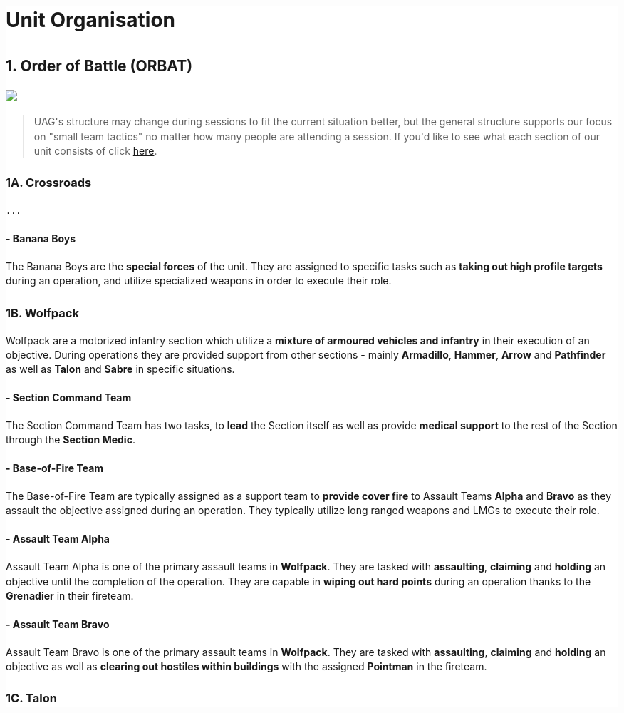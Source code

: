 # Unit Organisation

## 1. Order of Battle (ORBAT)

[![](/orbat-comms.png)](/orbat-comms.png)

> UAG's structure may change during sessions to fit the current situation better, but the general structure supports our focus on "small team tactics" no matter how many people are attending a session. If you'd like to see what each section of our unit consists of click [here](https://docs.google.com/spreadsheets/d/1W4-Mh9GVGOE1lOUFWXP6kdn8-ff6zPSD_br0uqTUtdE/edit#gid=0).

### 1A. Crossroads

`...`

#### - Banana Boys

The Banana Boys are the **special forces** of the unit. They are assigned to specific tasks such as **taking out high profile targets** during an operation, and utilize specialized weapons in order to execute their role.

### 1B. Wolfpack

Wolfpack are a motorized infantry section which utilize a **mixture of armoured vehicles and infantry** in their execution of an objective. During operations they are provided support from other sections - mainly **Armadillo**, **Hammer**, **Arrow** and **Pathfinder** as well as **Talon** and **Sabre** in specific situations.

#### - Section Command Team

The Section Command Team has two tasks, to **lead** the Section itself as well as provide **medical support** to the rest of the Section through the **Section Medic**.

#### - Base-of-Fire Team

The Base-of-Fire Team are typically assigned as a support team to **provide cover fire** to Assault Teams **Alpha** and **Bravo** as they assault the objective assigned during an operation. They typically utilize long ranged weapons and LMGs to execute their role. 

#### - Assault Team Alpha

Assault Team Alpha is one of the primary assault teams in **Wolfpack**. They are tasked with **assaulting**, **claiming** and **holding** an objective until the completion of the operation. They are capable in **wiping out hard points** during an operation thanks to the **Grenadier** in their fireteam.

#### - Assault Team Bravo

Assault Team Bravo is one of the primary assault teams in **Wolfpack**. They are tasked with **assaulting**, **claiming** and **holding** an objective as well as **clearing out hostiles within buildings** with the assigned **Pointman** in the fireteam.

### 1C. Talon
